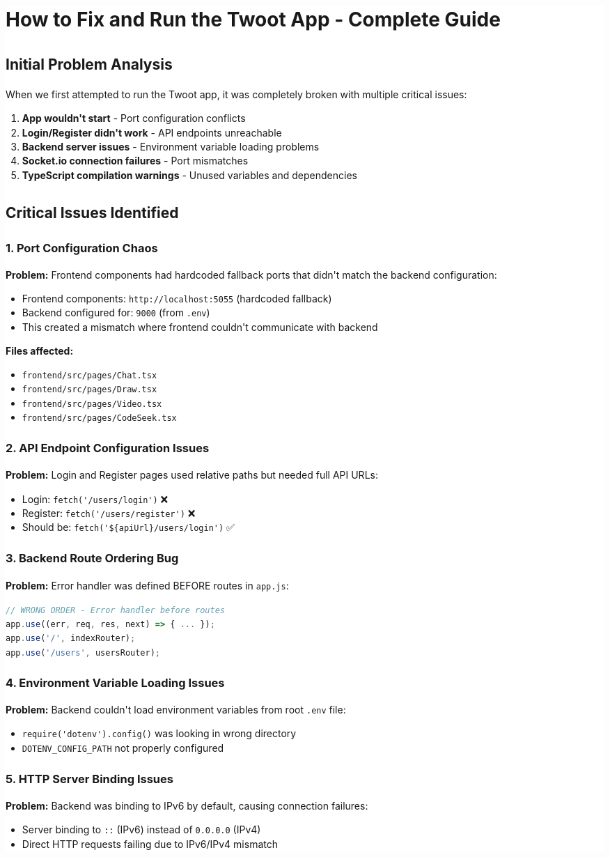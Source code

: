 # How to Fix and Run the Twoot App - Complete Guide

## Initial Problem Analysis

When we first attempted to run the Twoot app, it was completely broken with multiple critical issues:

1. **App wouldn't start** - Port configuration conflicts
2. **Login/Register didn't work** - API endpoints unreachable
3. **Backend server issues** - Environment variable loading problems
4. **Socket.io connection failures** - Port mismatches
5. **TypeScript compilation warnings** - Unused variables and dependencies

## Critical Issues Identified

### 1. Port Configuration Chaos
**Problem:** Frontend components had hardcoded fallback ports that didn't match the backend configuration:
- Frontend components: `http://localhost:5055` (hardcoded fallback)
- Backend configured for: `9000` (from `.env`)
- This created a mismatch where frontend couldn't communicate with backend

**Files affected:**
- `frontend/src/pages/Chat.tsx`
- `frontend/src/pages/Draw.tsx`
- `frontend/src/pages/Video.tsx`
- `frontend/src/pages/CodeSeek.tsx`

### 2. API Endpoint Configuration Issues
**Problem:** Login and Register pages used relative paths but needed full API URLs:
- Login: `fetch('/users/login')` ❌
- Register: `fetch('/users/register')` ❌
- Should be: `fetch('${apiUrl}/users/login')` ✅

### 3. Backend Route Ordering Bug
**Problem:** Error handler was defined BEFORE routes in `app.js`:
```javascript
// WRONG ORDER - Error handler before routes
app.use((err, req, res, next) => { ... });
app.use('/', indexRouter);
app.use('/users', usersRouter);
```

### 4. Environment Variable Loading Issues
**Problem:** Backend couldn't load environment variables from root `.env` file:
- `require('dotenv').config()` was looking in wrong directory
- `DOTENV_CONFIG_PATH` not properly configured

### 5. HTTP Server Binding Issues
**Problem:** Backend was binding to IPv6 by default, causing connection failures:
- Server binding to `::` (IPv6) instead of `0.0.0.0` (IPv4)
- Direct HTTP requests failing due to IPv6/IPv4 mismatch
